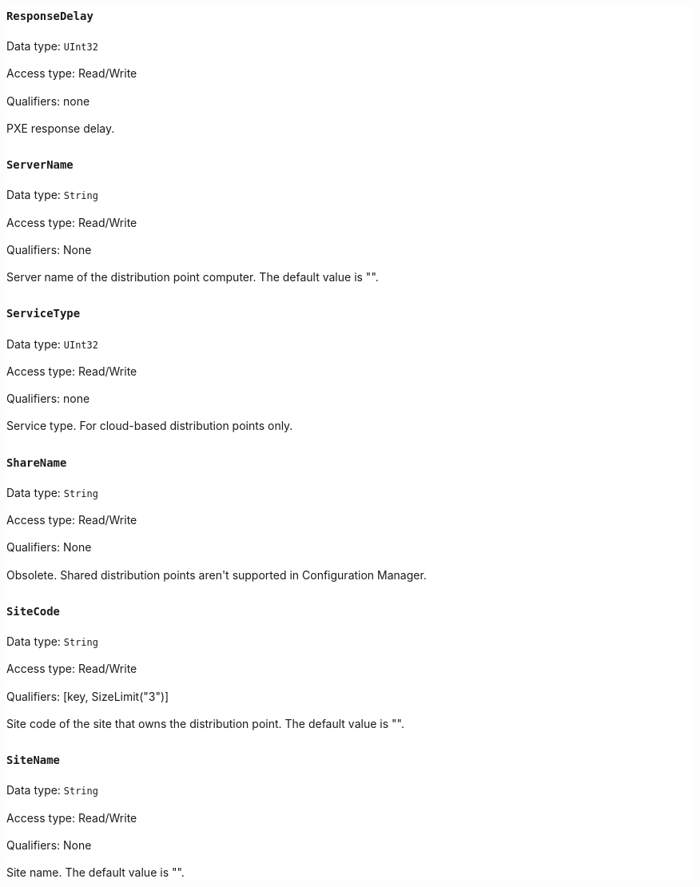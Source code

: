 ### `ResponseDelay`

Data type: `UInt32`  

Access type: Read/Write  

Qualifiers: none  

PXE response delay.  

### `ServerName`

Data type: `String`  

Access type: Read/Write  

Qualifiers: None  

Server name of the distribution point computer. The default value is "".  

### `ServiceType`

Data type: `UInt32`  

Access type: Read/Write  

Qualifiers: none  

Service type. For cloud-based distribution points only.  

### `ShareName`

Data type: `String`  

Access type: Read/Write  

Qualifiers: None  

Obsolete. Shared distribution points aren't supported in Configuration Manager.  

### `SiteCode`

Data type: `String`  

Access type: Read/Write  

Qualifiers: [key, SizeLimit("3")]  

Site code of the site that owns the distribution point. The default value is "".  

### `SiteName`

Data type: `String`  

Access type: Read/Write  

Qualifiers: None  

Site name. The default value is "".  
